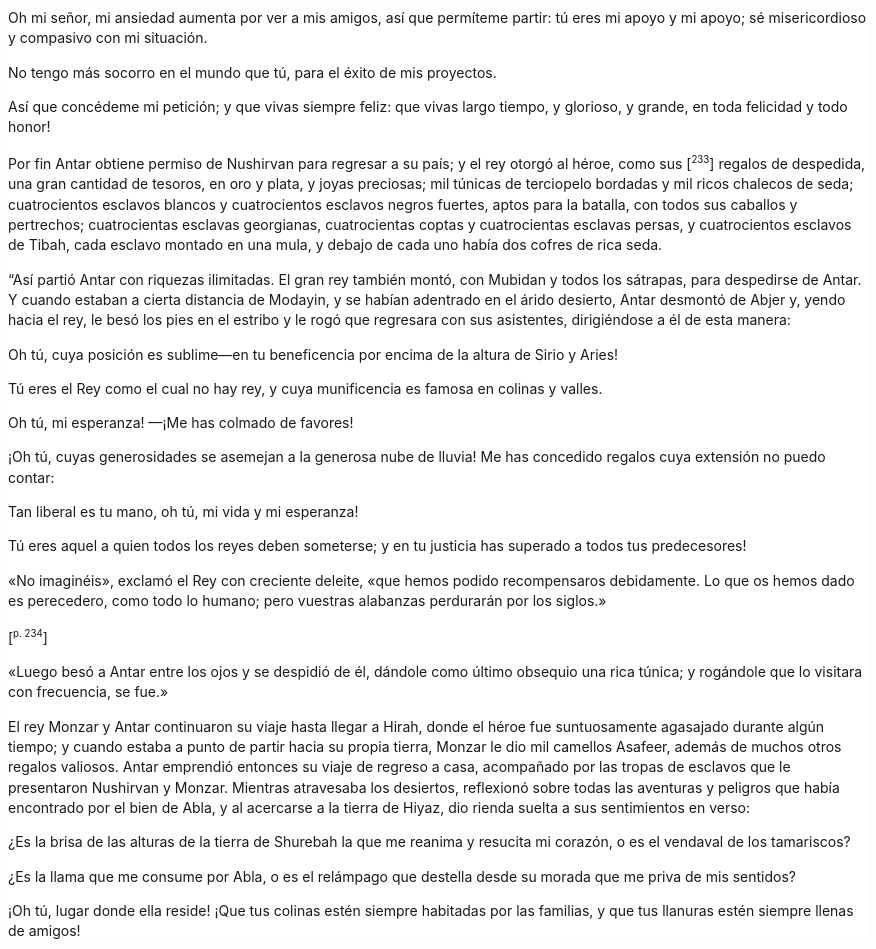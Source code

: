 Oh mi señor, mi ansiedad aumenta por ver a mis amigos, así que permíteme partir: tú eres mi apoyo y mi apoyo; sé misericordioso y compasivo con mi situación.

No tengo más socorro en el mundo que tú, para el éxito de mis proyectos.

Así que concédeme mi petición; y que vivas siempre feliz: que vivas largo tiempo, y glorioso, y grande, en toda felicidad y todo honor!

Por fin Antar obtiene permiso de Nushirvan para regresar a su país; y el rey otorgó al héroe, como sus <span id="p233">[<sup><small>233</small></sup>]</span> regalos de despedida, una gran cantidad de tesoros, en oro y plata, y joyas preciosas; mil túnicas de terciopelo bordadas y mil ricos chalecos de seda; cuatrocientos esclavos blancos y cuatrocientos esclavos negros fuertes, aptos para la batalla, con todos sus caballos y pertrechos; cuatrocientas esclavas georgianas, cuatrocientas coptas y cuatrocientas esclavas persas, y cuatrocientos esclavos de Tibah, cada esclavo montado en una mula, y debajo de cada uno había dos cofres de rica seda.

“Así partió Antar con riquezas ilimitadas. El gran rey también montó, con Mubidan y todos los sátrapas, para despedirse de Antar. Y cuando estaban a cierta distancia de Modayin, y se habían adentrado en el árido desierto, Antar desmontó de Abjer y, yendo hacia el rey, le besó los pies en el estribo y le rogó que regresara con sus asistentes, dirigiéndose a él de esta manera:

Oh tú, cuya posición es sublime—en tu beneficencia por encima de la altura de Sirio y Aries!

Tú eres el Rey como el cual no hay rey, y cuya munificencia es famosa en colinas y valles.

Oh tú, mi esperanza! —¡Me has colmado de favores!

¡Oh tú, cuyas generosidades se asemejan a la generosa nube de lluvia! Me has concedido regalos cuya extensión no puedo contar:

Tan liberal es tu mano, oh tú, mi vida y mi esperanza!

Tú eres aquel a quien todos los reyes deben someterse; y en tu justicia has superado a todos tus predecesores!

«No imaginéis», exclamó el Rey con creciente deleite, «que hemos podido recompensaros debidamente. Lo que os hemos dado es perecedero, como todo lo humano; pero vuestras alabanzas perdurarán por los siglos.»

<span id="p234">[<sup><small>p. 234</small></sup>]</span>

«Luego besó a Antar entre los ojos y se despidió de él, dándole como último obsequio una rica túnica; y rogándole que lo visitara con frecuencia, se fue.»

El rey Monzar y Antar continuaron su viaje hasta llegar a Hirah, donde el héroe fue suntuosamente agasajado durante algún tiempo; y cuando estaba a punto de partir hacia su propia tierra, Monzar le dio mil camellos Asafeer, además de muchos otros regalos valiosos. Antar emprendió entonces su viaje de regreso a casa, acompañado por las tropas de esclavos que le presentaron Nushirvan y Monzar. Mientras atravesaba los desiertos, reflexionó sobre todas las aventuras y peligros que había encontrado por el bien de Abla, y al acercarse a la tierra de Hiyaz, dio rienda suelta a sus sentimientos en verso:

¿Es la brisa de las alturas de la tierra de Shurebah la que me reanima y resucita mi corazón, o es el vendaval de los tamariscos?

¿Es la llama que me consume por Abla, o es el relámpago que destella desde su morada que me priva de mis sentidos?

¡Oh tú, lugar donde ella reside! ¡Que tus colinas estén siempre habitadas por las familias, y que tus llanuras estén siempre llenas de amigos!
